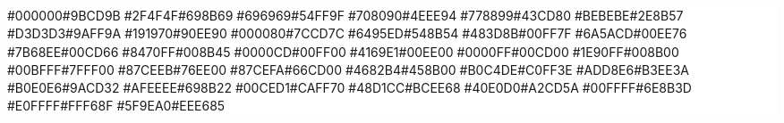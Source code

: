 <tr class="text-muted"><td style="background-color: #000000;"></td><td>#000000</td><td style="background-color: #9BCD9B;"></td><td>#9BCD9B</td></tr>
<tr class="text-muted"><td style="background-color: #2F4F4F;"></td><td>#2F4F4F</td><td style="background-color: #698B69;"></td><td>#698B69</td></tr>
<tr class="text-muted"><td style="background-color: #696969;"></td><td>#696969</td><td style="background-color: #54FF9F;"></td><td>#54FF9F</td></tr>
<tr class="text-muted"><td style="background-color: #708090;"></td><td>#708090</td><td style="background-color: #4EEE94;"></td><td>#4EEE94</td></tr>
<tr class="text-muted"><td style="background-color: #778899;"></td><td>#778899</td><td style="background-color: #43CD80;"></td><td>#43CD80</td></tr>
<tr class="text-muted"><td style="background-color: #BEBEBE;"></td><td>#BEBEBE</td><td style="background-color: #2E8B57;"></td><td>#2E8B57</td></tr>
<tr class="text-muted"><td style="background-color: #D3D3D3;"></td><td>#D3D3D3</td><td style="background-color: #9AFF9A;"></td><td>#9AFF9A</td></tr>
<tr class="text-muted"><td style="background-color: #191970;"></td><td>#191970</td><td style="background-color: #90EE90;"></td><td>#90EE90</td></tr>
<tr class="text-muted"><td style="background-color: #000080;"></td><td>#000080</td><td style="background-color: #7CCD7C;"></td><td>#7CCD7C</td></tr>
<tr class="text-muted"><td style="background-color: #6495ED;"></td><td>#6495ED</td><td style="background-color: #548B54;"></td><td>#548B54</td></tr>
<tr class="text-muted"><td style="background-color: #483D8B;"></td><td>#483D8B</td><td style="background-color: #00FF7F;"></td><td>#00FF7F</td></tr>
<tr class="text-muted"><td style="background-color: #6A5ACD;"></td><td>#6A5ACD</td><td style="background-color: #00EE76;"></td><td>#00EE76</td></tr>
<tr class="text-muted"><td style="background-color: #7B68EE;"></td><td>#7B68EE</td><td style="background-color: #00CD66;"></td><td>#00CD66</td></tr>
<tr class="text-muted"><td style="background-color: #8470FF;"></td><td>#8470FF</td><td style="background-color: #008B45;"></td><td>#008B45</td></tr>
<tr class="text-muted"><td style="background-color: #0000CD;"></td><td>#0000CD</td><td style="background-color: #00FF00;"></td><td>#00FF00</td></tr>
<tr class="text-muted"><td style="background-color: #4169E1;"></td><td>#4169E1</td><td style="background-color: #00EE00;"></td><td>#00EE00</td></tr>
<tr class="text-muted"><td style="background-color: #0000FF;"></td><td>#0000FF</td><td style="background-color: #00CD00;"></td><td>#00CD00</td></tr>
<tr class="text-muted"><td style="background-color: #1E90FF;"></td><td>#1E90FF</td><td style="background-color: #008B00;"></td><td>#008B00</td></tr>
<tr class="text-muted"><td style="background-color: #00BFFF;"></td><td>#00BFFF</td><td style="background-color: #7FFF00;"></td><td>#7FFF00</td></tr>
<tr class="text-muted"><td style="background-color: #87CEEB;"></td><td>#87CEEB</td><td style="background-color: #76EE00;"></td><td>#76EE00</td></tr>
<tr class="text-muted"><td style="background-color: #87CEFA;"></td><td>#87CEFA</td><td style="background-color: #66CD00;"></td><td>#66CD00</td></tr>
<tr class="text-muted"><td style="background-color: #4682B4;"></td><td>#4682B4</td><td style="background-color: #458B00;"></td><td>#458B00</td></tr>
<tr class="text-muted"><td style="background-color: #B0C4DE;"></td><td>#B0C4DE</td><td style="background-color: #C0FF3E;"></td><td>#C0FF3E</td></tr>
<tr class="text-muted"><td style="background-color: #ADD8E6;"></td><td>#ADD8E6</td><td style="background-color: #B3EE3A;"></td><td>#B3EE3A</td></tr>
<tr class="text-muted"><td style="background-color: #B0E0E6;"></td><td>#B0E0E6</td><td style="background-color: #9ACD32;"></td><td>#9ACD32</td></tr>
<tr class="text-muted"><td style="background-color: #AFEEEE;"></td><td>#AFEEEE</td><td style="background-color: #698B22;"></td><td>#698B22</td></tr>
<tr class="text-muted"><td style="background-color: #00CED1;"></td><td>#00CED1</td><td style="background-color: #CAFF70;"></td><td>#CAFF70</td></tr>
<tr class="text-muted"><td style="background-color: #48D1CC;"></td><td>#48D1CC</td><td style="background-color: #BCEE68;"></td><td>#BCEE68</td></tr>
<tr class="text-muted"><td style="background-color: #40E0D0;"></td><td>#40E0D0</td><td style="background-color: #A2CD5A;"></td><td>#A2CD5A</td></tr>
<tr class="text-muted"><td style="background-color: #00FFFF;"></td><td>#00FFFF</td><td style="background-color: #6E8B3D;"></td><td>#6E8B3D</td></tr>
<tr class="text-muted"><td style="background-color: #E0FFFF;"></td><td>#E0FFFF</td><td style="background-color: #FFF68F;"></td><td>#FFF68F</td></tr>
<tr class="text-muted"><td style="background-color: #5F9EA0;"></td><td>#5F9EA0</td><td style="background-color: #EEE685;"></td><td>#EEE685</td></tr>